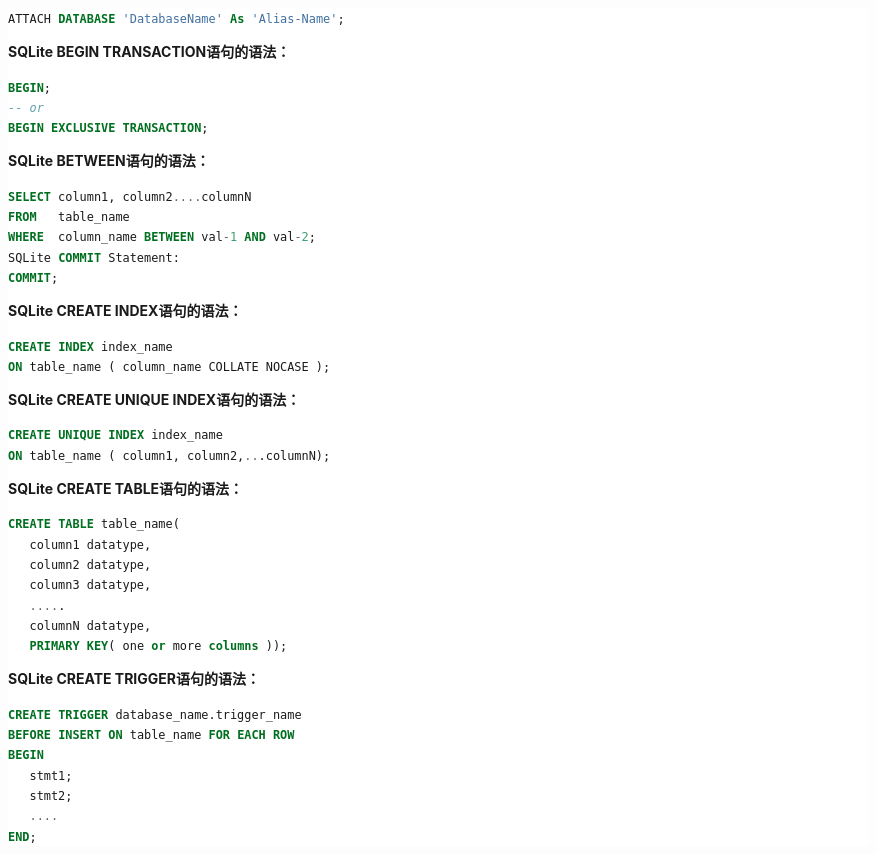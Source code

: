 ```sql
ATTACH DATABASE 'DatabaseName' As 'Alias-Name';  
```

**SQLite BEGIN TRANSACTION语句的语法：**

```sql
BEGIN;  
-- or  
BEGIN EXCLUSIVE TRANSACTION;  
```

**SQLite BETWEEN语句的语法：**

```sql
SELECT column1, column2....columnN  
FROM   table_name  
WHERE  column_name BETWEEN val-1 AND val-2;  
SQLite COMMIT Statement:  
COMMIT;  
```

**SQLite CREATE INDEX语句的语法：**

```sql
CREATE INDEX index_name  
ON table_name ( column_name COLLATE NOCASE );   
```

**SQLite CREATE UNIQUE INDEX语句的语法：**

```sql
CREATE UNIQUE INDEX index_name  
ON table_name ( column1, column2,...columnN);   
```

**SQLite CREATE TABLE语句的语法：**

```sql
CREATE TABLE table_name(  
   column1 datatype,  
   column2 datatype,  
   column3 datatype,  
   .....  
   columnN datatype,  
   PRIMARY KEY( one or more columns ));   
```

**SQLite CREATE TRIGGER语句的语法：**

```sql
CREATE TRIGGER database_name.trigger_name   
BEFORE INSERT ON table_name FOR EACH ROW  
BEGIN   
   stmt1;   
   stmt2;  
   ....  
END;
```

